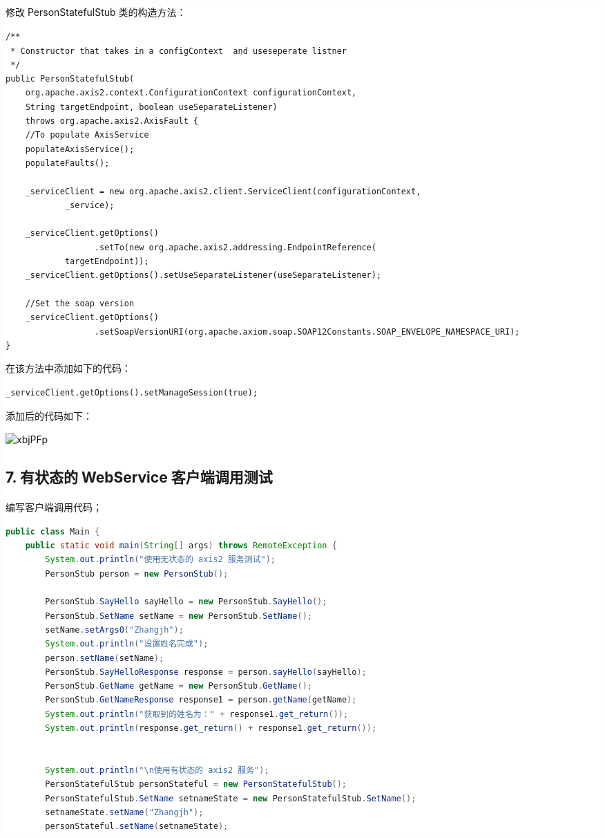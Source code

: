  修改 PersonStatefulStub 类的构造方法：

  ```
  /**
   * Constructor that takes in a configContext  and useseperate listner
   */
  public PersonStatefulStub(
      org.apache.axis2.context.ConfigurationContext configurationContext,
      String targetEndpoint, boolean useSeparateListener)
      throws org.apache.axis2.AxisFault {
      //To populate AxisService
      populateAxisService();
      populateFaults();
  
      _serviceClient = new org.apache.axis2.client.ServiceClient(configurationContext,
              _service);
  
      _serviceClient.getOptions()
                    .setTo(new org.apache.axis2.addressing.EndpointReference(
              targetEndpoint));
      _serviceClient.getOptions().setUseSeparateListener(useSeparateListener);
  
      //Set the soap version
      _serviceClient.getOptions()
                    .setSoapVersionURI(org.apache.axiom.soap.SOAP12Constants.SOAP_ENVELOPE_NAMESPACE_URI);
  }
  ```

  在该方法中添加如下的代码：

  ```
  _serviceClient.getOptions().setManageSession(true);
  ```

  添加后的代码如下：

  ![xbjPFp](https://oss.sumblog.cn/uPic/xbjPFp.png)

## 7. 有状态的 WebService 客户端调用测试

编写客户端调用代码；

```java
public class Main {
    public static void main(String[] args) throws RemoteException {
        System.out.println("使用无状态的 axis2 服务测试");
        PersonStub person = new PersonStub();

        PersonStub.SayHello sayHello = new PersonStub.SayHello();
        PersonStub.SetName setName = new PersonStub.SetName();
        setName.setArgs0("Zhangjh");
        System.out.println("设置姓名完成");
        person.setName(setName);
        PersonStub.SayHelloResponse response = person.sayHello(sayHello);
        PersonStub.GetName getName = new PersonStub.GetName();
        PersonStub.GetNameResponse response1 = person.getName(getName);
        System.out.println("获取到的姓名为：" + response1.get_return());
        System.out.println(response.get_return() + response1.get_return());


        System.out.println("\n使用有状态的 axis2 服务");
        PersonStatefulStub personStateful = new PersonStatefulStub();
        PersonStatefulStub.SetName setnameState = new PersonStatefulStub.SetName();
        setnameState.setName("Zhangjh");
        personStateful.setName(setnameState);
```